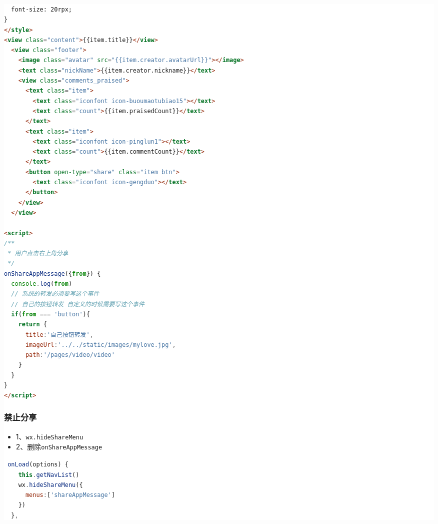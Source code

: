 ```html
  font-size: 20rpx;
}
</style>
<view class="content">{{item.title}}</view>
  <view class="footer">
    <image class="avatar" src="{{item.creator.avatarUrl}}"></image>
    <text class="nickName">{{item.creator.nickname}}</text>
    <view class="comments_praised">
      <text class="item">
        <text class="iconfont icon-buoumaotubiao15"></text>
        <text class="count">{{item.praisedCount}}</text>
      </text>
      <text class="item">
        <text class="iconfont icon-pinglun1"></text>
        <text class="count">{{item.commentCount}}</text>
      </text>
      <button open-type="share" class="item btn">
        <text class="iconfont icon-gengduo"></text>
      </button>
    </view>
  </view>

<script>
/**
 * 用户点击右上角分享
 */
onShareAppMessage({from}) {
  console.log(from)
  // 系统的转发必须要写这个事件
  // 自己的按钮转发 自定义的时候需要写这个事件
  if(from === 'button'){
    return {
      title:'自己按钮转发',
      imageUrl:'../../static/images/mylove.jpg',
      path:'/pages/video/video'
    }
  }
}
</script>
```
### 禁止分享
- 1、`wx.hideShareMenu`
- 2、删除`onShareAppMessage`
```js
 onLoad(options) {
    this.getNavList()
    wx.hideShareMenu({
      menus:['shareAppMessage']
    })
  },
```